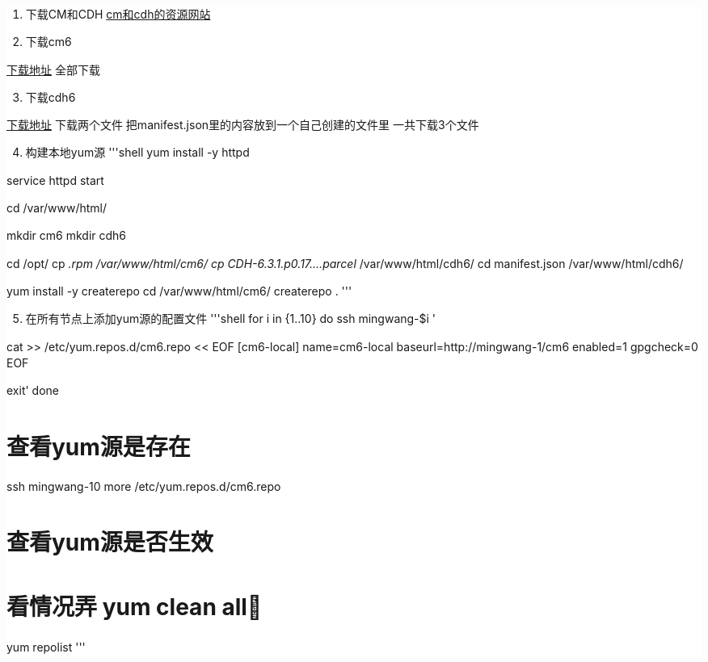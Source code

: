 1. 下载CM和CDH
[cm和cdh的资源网站](https://archive.cloudera.com/)

2. 下载cm6

[下载地址](https://archive.cloudera.com/cm6/6.2.1/redhat7/yum/RPMS/x86_64/)
全部下载

3. 下载cdh6

[下载地址](https://archive.cloudera.com/cdh6/6.2.1/parcels)
下载两个文件
把manifest.json里的内容放到一个自己创建的文件里
一共下载3个文件

4. 构建本地yum源
'''shell
yum install -y httpd

service httpd start

cd /var/www/html/

mkdir cm6
mkdir cdh6

cd /opt/
cp *.rpm /var/www/html/cm6/
cp CDH-6.3.1.p0.17....parcel* /var/www/html/cdh6/
cd manifest.json /var/www/html/cdh6/

yum install -y createrepo
cd /var/www/html/cm6/
createrepo .
'''

5. 在所有节点上添加yum源的配置文件
'''shell
for i in {1..10}
do
ssh mingwang-$i '

cat >> /etc/yum.repos.d/cm6.repo << EOF
[cm6-local]
name=cm6-local
baseurl=http://mingwang-1/cm6
enabled=1
gpgcheck=0
EOF

exit'
done


# 查看yum源是存在
ssh mingwang-10
more /etc/yum.repos.d/cm6.repo
# 查看yum源是否生效
# 看情况弄 yum clean all
yum repolist
'''
